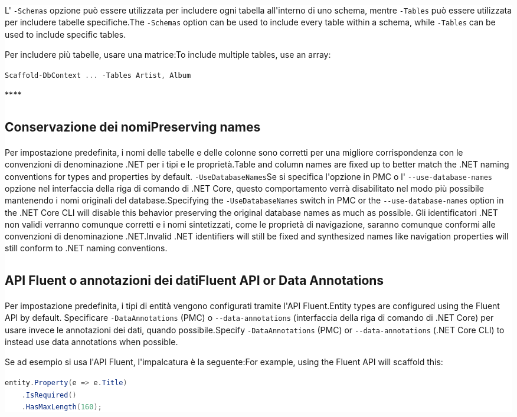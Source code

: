 <span data-ttu-id="25c5b-131">L' `-Schemas` opzione può essere utilizzata per includere ogni tabella all'interno di uno schema, mentre `-Tables` può essere utilizzata per includere tabelle specifiche.</span><span class="sxs-lookup"><span data-stu-id="25c5b-131">The `-Schemas` option can be used to include every table within a schema, while `-Tables` can be used to include specific tables.</span></span>

<span data-ttu-id="25c5b-132">Per includere più tabelle, usare una matrice:</span><span class="sxs-lookup"><span data-stu-id="25c5b-132">To include multiple tables, use an array:</span></span>

```powershell
Scaffold-DbContext ... -Tables Artist, Album
```

<span data-ttu-id="25c5b-133">\*\*_</span><span class="sxs-lookup"><span data-stu-id="25c5b-133">\*\*_</span></span>

## <a name="preserving-names"></a><span data-ttu-id="25c5b-134">Conservazione dei nomi</span><span class="sxs-lookup"><span data-stu-id="25c5b-134">Preserving names</span></span>

<span data-ttu-id="25c5b-135">Per impostazione predefinita, i nomi delle tabelle e delle colonne sono corretti per una migliore corrispondenza con le convenzioni di denominazione .NET per i tipi e le proprietà.</span><span class="sxs-lookup"><span data-stu-id="25c5b-135">Table and column names are fixed up to better match the .NET naming conventions for types and properties by default.</span></span> <span data-ttu-id="25c5b-136">`-UseDatabaseNames`Se si specifica l'opzione in PMC o l' `--use-database-names` opzione nel interfaccia della riga di comando di .NET Core, questo comportamento verrà disabilitato nel modo più possibile mantenendo i nomi originali del database.</span><span class="sxs-lookup"><span data-stu-id="25c5b-136">Specifying the `-UseDatabaseNames` switch in PMC or the `--use-database-names` option in the .NET Core CLI will disable this behavior preserving the original database names as much as possible.</span></span> <span data-ttu-id="25c5b-137">Gli identificatori .NET non validi verranno comunque corretti e i nomi sintetizzati, come le proprietà di navigazione, saranno comunque conformi alle convenzioni di denominazione .NET.</span><span class="sxs-lookup"><span data-stu-id="25c5b-137">Invalid .NET identifiers will still be fixed and synthesized names like navigation properties will still conform to .NET naming conventions.</span></span>

## <a name="fluent-api-or-data-annotations"></a><span data-ttu-id="25c5b-138">API Fluent o annotazioni dei dati</span><span class="sxs-lookup"><span data-stu-id="25c5b-138">Fluent API or Data Annotations</span></span>

<span data-ttu-id="25c5b-139">Per impostazione predefinita, i tipi di entità vengono configurati tramite l'API Fluent.</span><span class="sxs-lookup"><span data-stu-id="25c5b-139">Entity types are configured using the Fluent API by default.</span></span> <span data-ttu-id="25c5b-140">Specificare `-DataAnnotations` (PMC) o `--data-annotations` (interfaccia della riga di comando di .NET Core) per usare invece le annotazioni dei dati, quando possibile.</span><span class="sxs-lookup"><span data-stu-id="25c5b-140">Specify `-DataAnnotations` (PMC) or `--data-annotations` (.NET Core CLI) to instead use data annotations when possible.</span></span>

<span data-ttu-id="25c5b-141">Se ad esempio si usa l'API Fluent, l'impalcatura è la seguente:</span><span class="sxs-lookup"><span data-stu-id="25c5b-141">For example, using the Fluent API will scaffold this:</span></span>

```csharp
entity.Property(e => e.Title)
    .IsRequired()
    .HasMaxLength(160);
```
